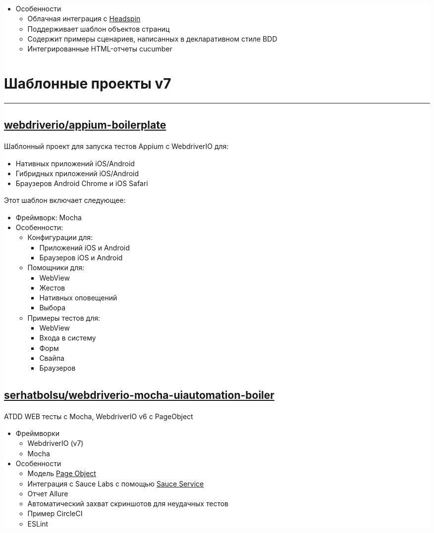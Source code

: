- Особенности
    - Облачная интеграция с [Headspin](https://www.headspin.io/)
    - Поддерживает шаблон объектов страниц
    - Содержит примеры сценариев, написанных в декларативном стиле BDD
    - Интегрированные HTML-отчеты cucumber

# Шаблонные проекты v7
---

## [webdriverio/appium-boilerplate](https://github.com/webdriverio/appium-boilerplate/)

Шаблонный проект для запуска тестов Appium с WebdriverIO для:

- Нативных приложений iOS/Android
- Гибридных приложений iOS/Android
- Браузеров Android Chrome и iOS Safari

Этот шаблон включает следующее:

- Фреймворк: Mocha
- Особенности:
    - Конфигурации для:
        - Приложений iOS и Android
        - Браузеров iOS и Android
    - Помощники для:
        - WebView
        - Жестов
        - Нативных оповещений
        - Выбора
     - Примеры тестов для:
        - WebView
        - Входа в систему
        - Форм
        - Свайпа
        - Браузеров

## [serhatbolsu/webdriverio-mocha-uiautomation-boiler](https://github.com/serhatbolsu/webdriverio-mocha-uiautomation-boiler)
ATDD WEB тесты с Mocha, WebdriverIO v6 с PageObject

- Фреймворки
  - WebdriverIO (v7)
  - Mocha
- Особенности
  - Модель [Page Object](pageobjects)
  - Интеграция с Sauce Labs с помощью [Sauce Service](https://github.com/webdriverio/webdriverio/blob/main/packages/wdio-sauce-service/README.md)
  - Отчет Allure
  - Автоматический захват скриншотов для неудачных тестов
  - Пример CircleCI
  - ESLint
